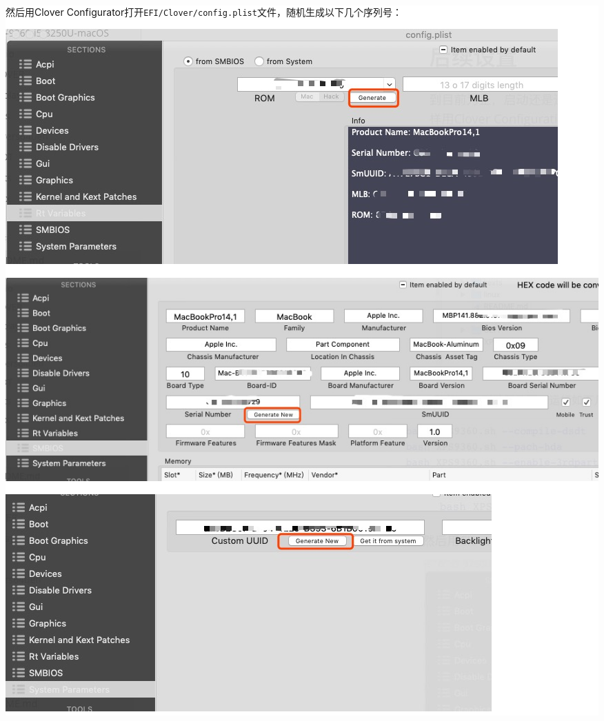 然后用Clover Configurator打开`EFI/Clover/config.plist`文件，随机生成以下几个序列号：

![image-20181016134503963](https://github.com/0xHJK/XPS13-9360-i5-8250U-macOS/raw/master/docs/smbios.png)

![image-20181016134704814](https://github.com/0xHJK/XPS13-9360-i5-8250U-macOS/raw/master/docs/serial.png)

![image-20181016134831948](https://github.com/0xHJK/XPS13-9360-i5-8250U-macOS/raw/master/docs/uuid.png)
